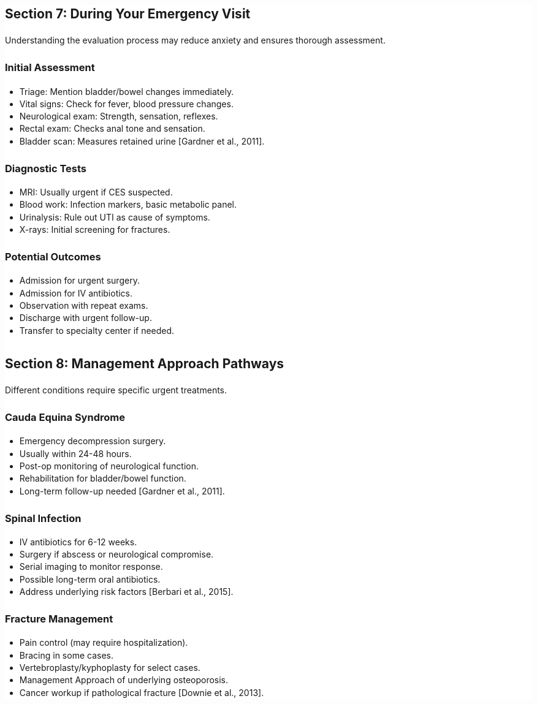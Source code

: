 ## Section 7: During Your Emergency Visit

Understanding the evaluation process may reduce anxiety and ensures thorough assessment.

### Initial Assessment

- Triage: Mention bladder/bowel changes immediately.
- Vital signs: Check for fever, blood pressure changes.
- Neurological exam: Strength, sensation, reflexes.
- Rectal exam: Checks anal tone and sensation.
- Bladder scan: Measures retained urine [Gardner et al., 2011].

### Diagnostic Tests

- MRI: Usually urgent if CES suspected.
- Blood work: Infection markers, basic metabolic panel.
- Urinalysis: Rule out UTI as cause of symptoms.
- X-rays: Initial screening for fractures.

### Potential Outcomes

- Admission for urgent surgery.
- Admission for IV antibiotics.
- Observation with repeat exams.
- Discharge with urgent follow-up.
- Transfer to specialty center if needed.

## Section 8: Management Approach Pathways

Different conditions require specific urgent treatments.

### Cauda Equina Syndrome

- Emergency decompression surgery.
- Usually within 24-48 hours.
- Post-op monitoring of neurological function.
- Rehabilitation for bladder/bowel function.
- Long-term follow-up needed [Gardner et al., 2011].

### Spinal Infection

- IV antibiotics for 6-12 weeks.
- Surgery if abscess or neurological compromise.
- Serial imaging to monitor response.
- Possible long-term oral antibiotics.
- Address underlying risk factors [Berbari et al., 2015].

### Fracture Management

- Pain control (may require hospitalization).
- Bracing in some cases.
- Vertebroplasty/kyphoplasty for select cases.
- Management Approach of underlying osteoporosis.
- Cancer workup if pathological fracture [Downie et al., 2013].
